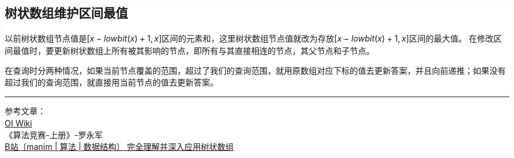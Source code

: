## 树状数组维护区间最值

以前树状数组节点值是$[x-lowbit(x)+1,x]$区间的元素和，这里树状数组节点值就改为存放$[x-lowbit(x)+1,x]$区间的最大值。
在修改区间最值时，要更新树状数组上所有被其影响的节点，即所有与其直接相连的节点，其父节点和子节点。

在查询时分两种情况，如果当前节点覆盖的范围，超过了我们的查询范围，就用原数组对应下标的值去更新答案，并且向前递推；如果没有超过我们的查询范围，就直接用当前节点的值去更新答案。

-------
参考文章：<br>
[OI Wiki](https://oi-wiki.org/ds/fenwick/)<br>
《算法竞赛-上册》-罗永军<br>
[B站〔manim | 算法 | 数据结构〕 完全理解并深入应用树状数组](https://www.bilibili.com/video/BV1pE41197Qj/?spm_id_from=333.337.search-card.all.click&vd_source=0de771c86d90f02a6cab8152f6aa173f)

